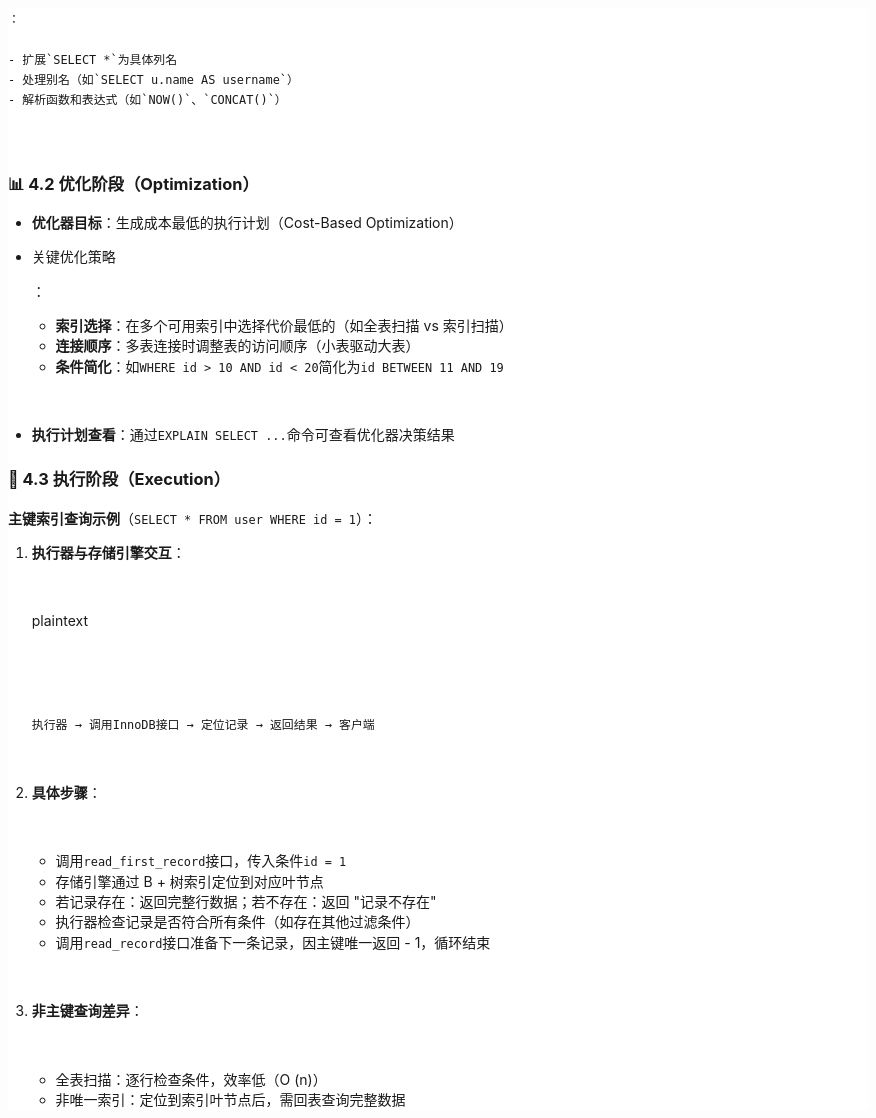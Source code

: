     ：

    - 扩展`SELECT *`为具体列名
    - 处理别名（如`SELECT u.name AS username`）
    - 解析函数和表达式（如`NOW()`、`CONCAT()`）

    ​

  ### 📊 4.2 优化阶段（Optimization）

  - **优化器目标**：生成成本最低的执行计划（Cost-Based Optimization）

  - 关键优化策略

    ：

    - **索引选择**：在多个可用索引中选择代价最低的（如全表扫描 vs 索引扫描）
    - **连接顺序**：多表连接时调整表的访问顺序（小表驱动大表）
    - **条件简化**：如`WHERE id > 10 AND id < 20`简化为`id BETWEEN 11 AND 19`

    ​

  - **执行计划查看**：通过`EXPLAIN SELECT ...`命令可查看优化器决策结果

  ### 🚀 4.3 执行阶段（Execution）

  **主键索引查询示例**（`SELECT * FROM user WHERE id = 1`）：

  1. **执行器与存储引擎交互**：

     ​

     plaintext

     ​

     ​

     ```
     执行器 → 调用InnoDB接口 → 定位记录 → 返回结果 → 客户端
     ```

     ​

  2. **具体步骤**：

     ​

     - 调用`read_first_record`接口，传入条件`id = 1`
     - 存储引擎通过 B + 树索引定位到对应叶节点
     - 若记录存在：返回完整行数据；若不存在：返回 "记录不存在"
     - 执行器检查记录是否符合所有条件（如存在其他过滤条件）
     - 调用`read_record`接口准备下一条记录，因主键唯一返回 - 1，循环结束

     ​

  3. **非主键查询差异**：

     ​

     - 全表扫描：逐行检查条件，效率低（O (n)）
     - 非唯一索引：定位到索引叶节点后，需回表查询完整数据
